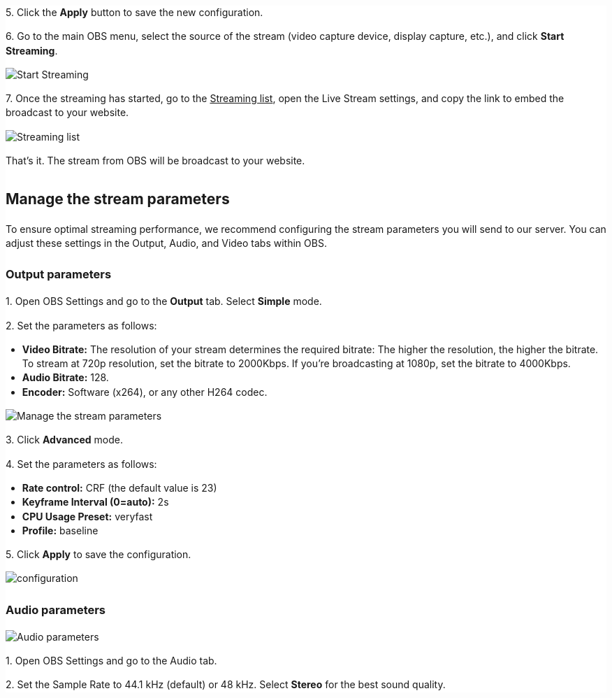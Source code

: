 5\. Click the **Apply** button to save the new configuration.

6\. Go to the main OBS menu, select the source of the stream (video capture device, display capture, etc.), and click **Start Streaming**.

<img src="https://assets.gcore.pro/docs/streaming-platform/live-streaming/push-live-streams-software/push-live-streams-via-obs/10807465490193.png" alt="Start Streaming">

7\. Once the streaming has started, go to the <a href="https://streaming.gcore.com/streaming/list" target="_blank">Streaming list</a>, open the Live Stream settings, and copy the link to embed the broadcast to your website.

<img src="https://assets.gcore.pro/docs/streaming-platform/live-streaming/push-live-streams-software/push-live-streams-via-obs/11775007043985.png" alt="Streaming list" width="80%">

That’s it. The stream from OBS will be broadcast to your website.

## Manage the stream parameters

To ensure optimal streaming performance, we recommend configuring the stream parameters you will send to our server. You can adjust these settings in the Output, Audio, and Video tabs within OBS.

### Output parameters

1\. Open OBS Settings and go to the **Output** tab. Select **Simple** mode.

2\. Set the parameters as follows:

- **Video Bitrate:** The resolution of your stream determines the required bitrate: The higher the resolution, the higher the bitrate. To stream at 720p resolution, set the bitrate to 2000Kbps. If you’re broadcasting at 1080p, set the bitrate to 4000Kbps.
- **Audio Bitrate:** 128.
- **Encoder:** Software (x264), or any other H264 codec.

<img src="https://assets.gcore.pro/docs/streaming-platform/live-streaming/push-live-streams-software/push-live-streams-via-obs/10807571524241.png" alt="Manage the stream parameters" width="80%">

3\. Click **Advanced** mode.

4\. Set the parameters as follows:

- **Rate control:** CRF (the default value is 23)
- **Keyframe Interval (0=auto):** 2s
- **CPU Usage Preset:** veryfast
- **Profile:** baseline

5\. Click **Apply** to save the configuration.

<img src="https://assets.gcore.pro/docs/streaming-platform/live-streaming/push-live-streams-software/push-live-streams-via-obs/10807656645393.png" alt="configuration" width="80%">

### Audio parameters

<img src="https://assets.gcore.pro/docs/streaming-platform/live-streaming/push-live-streams-software/push-live-streams-via-obs/10807660371473.png" alt="Audio parameters" width="80%">

1\. Open OBS Settings and go to the Audio tab.

2\. Set the Sample Rate to 44.1 kHz (default) or 48 kHz. Select **Stereo** for the best sound quality.

